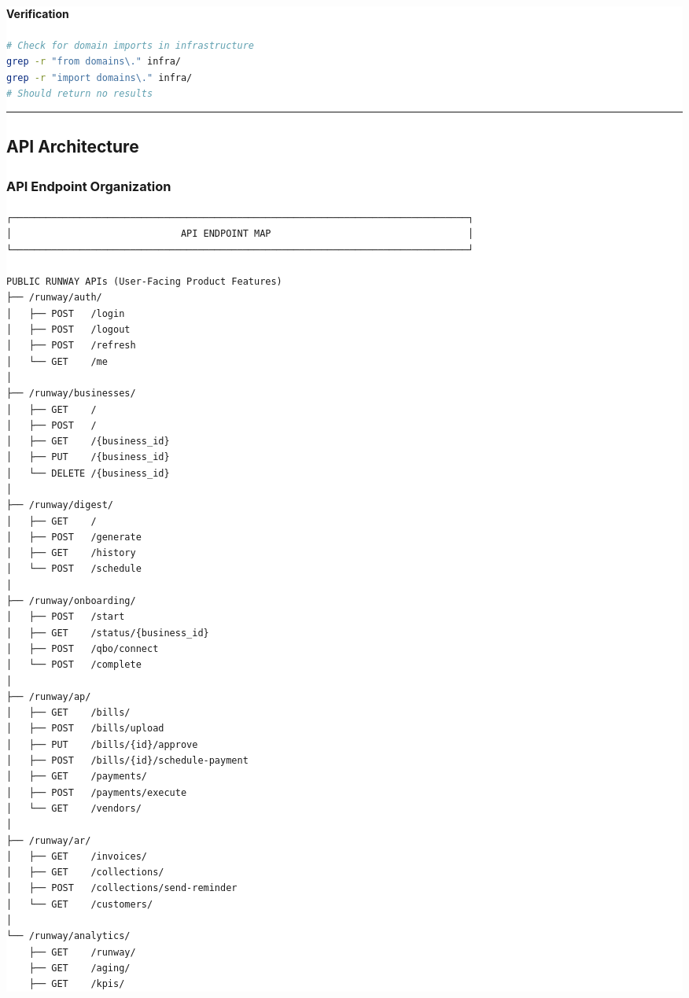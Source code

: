 #### Verification
```bash
# Check for domain imports in infrastructure
grep -r "from domains\." infra/
grep -r "import domains\." infra/
# Should return no results
```

---

## API Architecture

### API Endpoint Organization

```
┌─────────────────────────────────────────────────────────────────────────────────┐
│                              API ENDPOINT MAP                                   │
└─────────────────────────────────────────────────────────────────────────────────┘

PUBLIC RUNWAY APIs (User-Facing Product Features)
├── /runway/auth/
│   ├── POST   /login
│   ├── POST   /logout
│   ├── POST   /refresh
│   └── GET    /me
│
├── /runway/businesses/
│   ├── GET    /
│   ├── POST   /
│   ├── GET    /{business_id}
│   ├── PUT    /{business_id}
│   └── DELETE /{business_id}
│
├── /runway/digest/
│   ├── GET    /
│   ├── POST   /generate
│   ├── GET    /history
│   └── POST   /schedule
│
├── /runway/onboarding/
│   ├── POST   /start
│   ├── GET    /status/{business_id}
│   ├── POST   /qbo/connect
│   └── POST   /complete
│
├── /runway/ap/
│   ├── GET    /bills/
│   ├── POST   /bills/upload
│   ├── PUT    /bills/{id}/approve
│   ├── POST   /bills/{id}/schedule-payment
│   ├── GET    /payments/
│   ├── POST   /payments/execute
│   └── GET    /vendors/
│
├── /runway/ar/
│   ├── GET    /invoices/
│   ├── GET    /collections/
│   ├── POST   /collections/send-reminder
│   └── GET    /customers/
│
└── /runway/analytics/
    ├── GET    /runway/
    ├── GET    /aging/
    ├── GET    /kpis/
```
